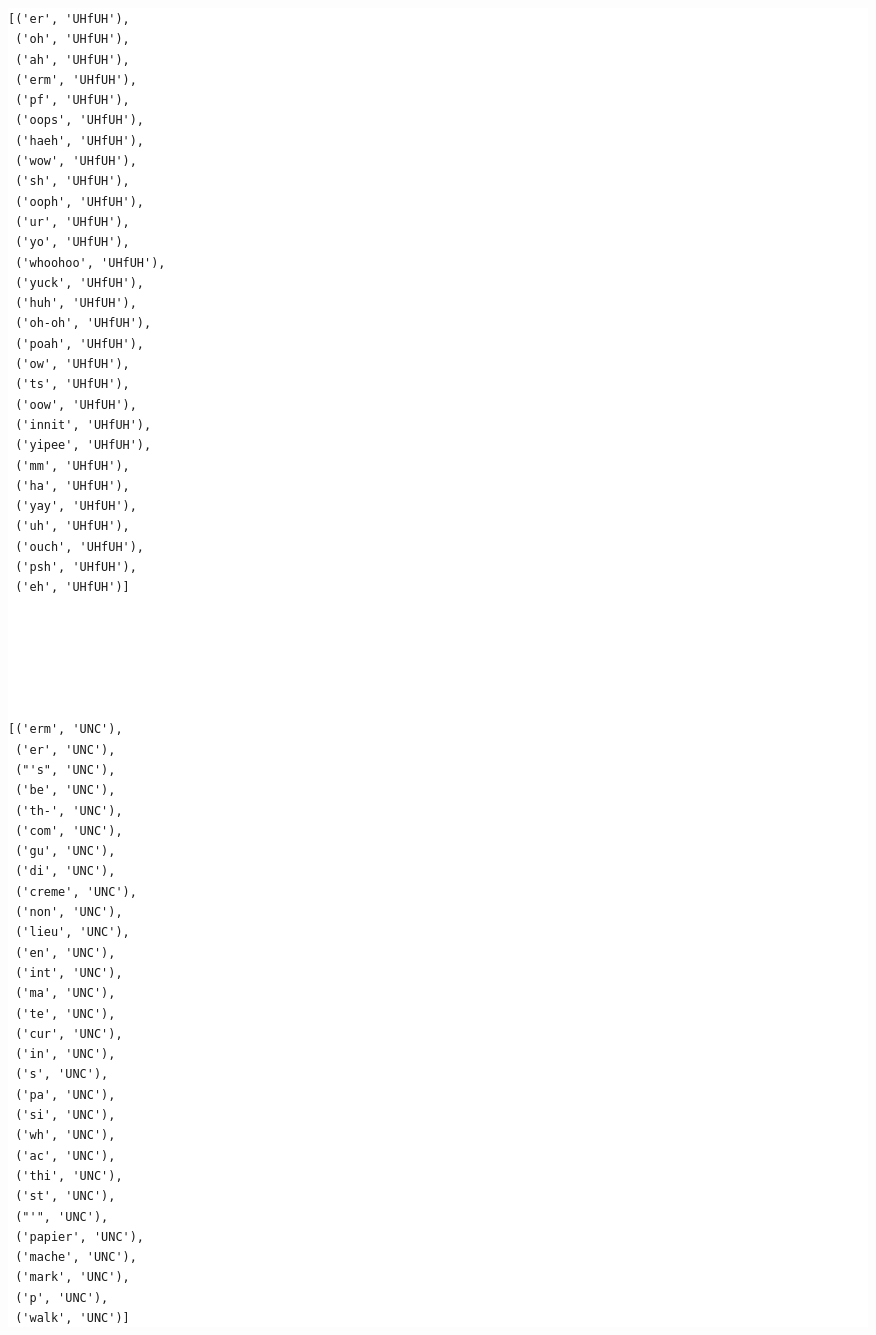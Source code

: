 


    [('er', 'UHfUH'),
     ('oh', 'UHfUH'),
     ('ah', 'UHfUH'),
     ('erm', 'UHfUH'),
     ('pf', 'UHfUH'),
     ('oops', 'UHfUH'),
     ('haeh', 'UHfUH'),
     ('wow', 'UHfUH'),
     ('sh', 'UHfUH'),
     ('ooph', 'UHfUH'),
     ('ur', 'UHfUH'),
     ('yo', 'UHfUH'),
     ('whoohoo', 'UHfUH'),
     ('yuck', 'UHfUH'),
     ('huh', 'UHfUH'),
     ('oh-oh', 'UHfUH'),
     ('poah', 'UHfUH'),
     ('ow', 'UHfUH'),
     ('ts', 'UHfUH'),
     ('oow', 'UHfUH'),
     ('innit', 'UHfUH'),
     ('yipee', 'UHfUH'),
     ('mm', 'UHfUH'),
     ('ha', 'UHfUH'),
     ('yay', 'UHfUH'),
     ('uh', 'UHfUH'),
     ('ouch', 'UHfUH'),
     ('psh', 'UHfUH'),
     ('eh', 'UHfUH')]






    [('erm', 'UNC'),
     ('er', 'UNC'),
     ("'s", 'UNC'),
     ('be', 'UNC'),
     ('th-', 'UNC'),
     ('com', 'UNC'),
     ('gu', 'UNC'),
     ('di', 'UNC'),
     ('creme', 'UNC'),
     ('non', 'UNC'),
     ('lieu', 'UNC'),
     ('en', 'UNC'),
     ('int', 'UNC'),
     ('ma', 'UNC'),
     ('te', 'UNC'),
     ('cur', 'UNC'),
     ('in', 'UNC'),
     ('s', 'UNC'),
     ('pa', 'UNC'),
     ('si', 'UNC'),
     ('wh', 'UNC'),
     ('ac', 'UNC'),
     ('thi', 'UNC'),
     ('st', 'UNC'),
     ("'", 'UNC'),
     ('papier', 'UNC'),
     ('mache', 'UNC'),
     ('mark', 'UNC'),
     ('p', 'UNC'),
     ('walk', 'UNC')]